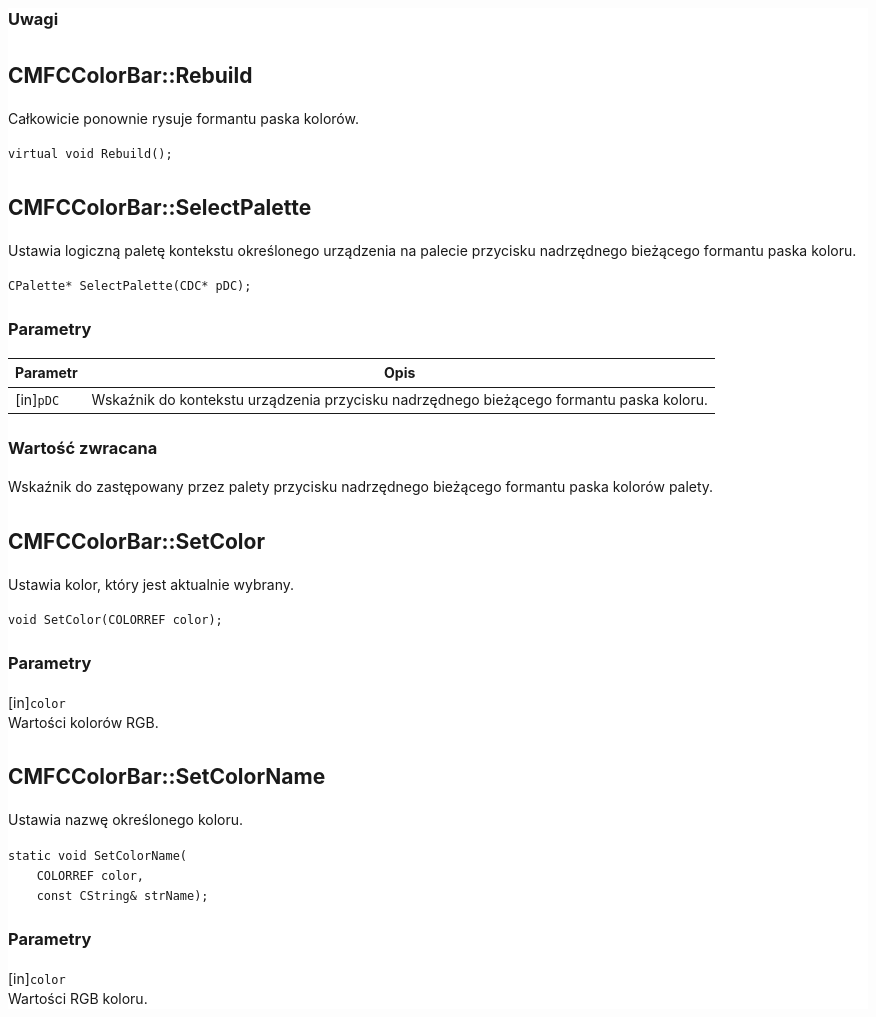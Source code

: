 ### <a name="remarks"></a>Uwagi  
  
##  <a name="rebuild"></a>CMFCColorBar::Rebuild  
 Całkowicie ponownie rysuje formantu paska kolorów.  
  
```  
virtual void Rebuild();
```  
  
##  <a name="selectpalette"></a>CMFCColorBar::SelectPalette  
 Ustawia logiczną paletę kontekstu określonego urządzenia na palecie przycisku nadrzędnego bieżącego formantu paska koloru.  
  
```  
CPalette* SelectPalette(CDC* pDC);
```  
  
### <a name="parameters"></a>Parametry  
  
|Parametr|Opis|  
|---------------|-----------------|  
|[in]`pDC`|Wskaźnik do kontekstu urządzenia przycisku nadrzędnego bieżącego formantu paska koloru.|  
  
### <a name="return-value"></a>Wartość zwracana  
 Wskaźnik do zastępowany przez palety przycisku nadrzędnego bieżącego formantu paska kolorów palety.  
  
##  <a name="setcolor"></a>CMFCColorBar::SetColor  
 Ustawia kolor, który jest aktualnie wybrany.  
  
```  
void SetColor(COLORREF color);
```  
  
### <a name="parameters"></a>Parametry  
 [in]`color`  
 Wartości kolorów RGB.  
  
##  <a name="setcolorname"></a>CMFCColorBar::SetColorName  
 Ustawia nazwę określonego koloru.  
  
```  
static void SetColorName(
    COLORREF color,  
    const CString& strName);
```  
  
### <a name="parameters"></a>Parametry  
 [in]`color`  
 Wartości RGB koloru.  
  